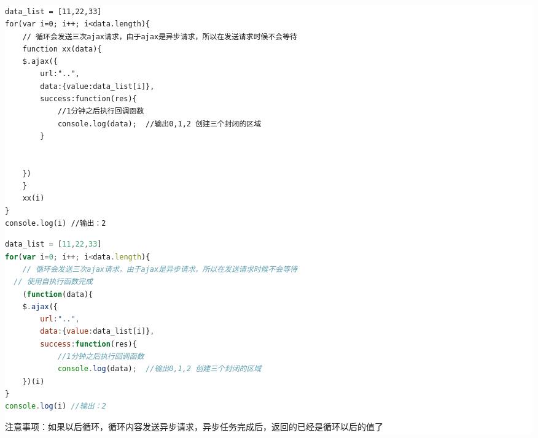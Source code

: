 ```
data_list = [11,22,33]
for(var i=0; i++; i<data.length){
	// 循环会发送三次ajax请求，由于ajax是异步请求，所以在发送请求时候不会等待
	function xx(data){
	$.ajax({
		url:"..",
		data:{value:data_list[i]},
		success:function(res){
			//1分钟之后执行回调函数
			console.log(data);  //输出0,1,2 创建三个封闭的区域 
		}
		
		
	})
	}
	xx(i)
}
console.log(i) //输出：2
```

```js
data_list = [11,22,33]
for(var i=0; i++; i<data.length){
	// 循环会发送三次ajax请求，由于ajax是异步请求，所以在发送请求时候不会等待
  // 使用自执行函数完成
	(function(data){
	$.ajax({
		url:"..",
		data:{value:data_list[i]},
		success:function(res){
			//1分钟之后执行回调函数
			console.log(data);  //输出0,1,2 创建三个封闭的区域 
	})(i)
}
console.log(i) //输出：2
```

注意事项：如果以后循环，循环内容发送异步请求，异步任务完成后，返回的已经是循环以后的值了